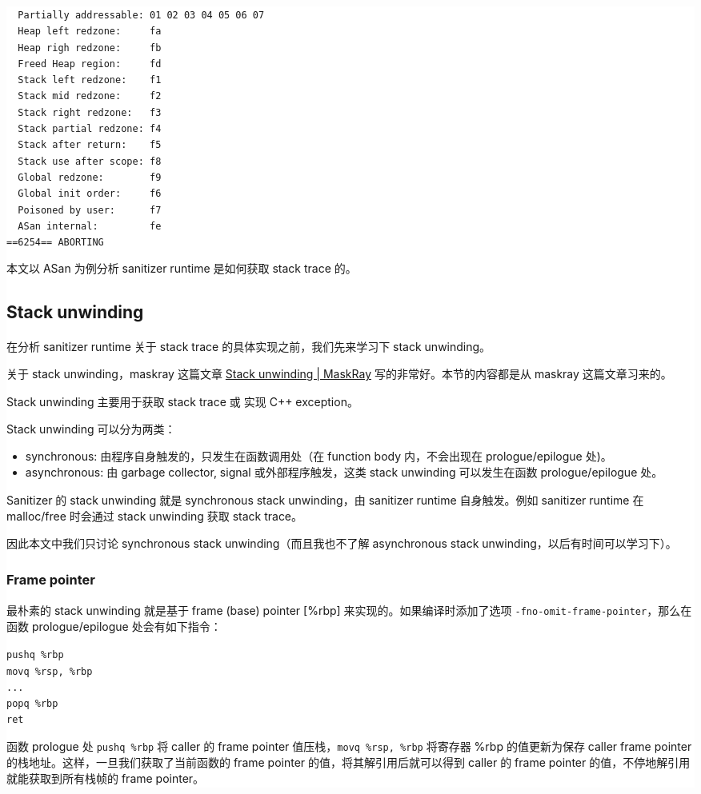 ```
  Partially addressable: 01 02 03 04 05 06 07
  Heap left redzone:     fa
  Heap righ redzone:     fb
  Freed Heap region:     fd
  Stack left redzone:    f1
  Stack mid redzone:     f2
  Stack right redzone:   f3
  Stack partial redzone: f4
  Stack after return:    f5
  Stack use after scope: f8
  Global redzone:        f9
  Global init order:     f6
  Poisoned by user:      f7
  ASan internal:         fe
==6254== ABORTING
```

本文以 ASan 为例分析 sanitizer runtime 是如何获取 stack trace 的。

## Stack unwinding

在分析 sanitizer runtime 关于 stack trace 的具体实现之前，我们先来学习下 stack unwinding。

关于 stack unwinding，maskray 这篇文章 [Stack unwinding | MaskRay](https://maskray.me/blog/2020-11-08-stack-unwinding) 写的非常好。本节的内容都是从 maskray 这篇文章习来的。

Stack unwinding 主要用于获取 stack trace 或 实现 C++ exception。

Stack unwinding 可以分为两类：

- synchronous: 由程序自身触发的，只发生在函数调用处（在 function body 内，不会出现在 prologue/epilogue 处)。
- asynchronous: 由 garbage collector, signal 或外部程序触发，这类 stack unwinding 可以发生在函数 prologue/epilogue 处。

Sanitizer 的 stack unwinding 就是 synchronous stack unwinding，由 sanitizer runtime 自身触发。例如 sanitizer runtime 在 malloc/free 时会通过 stack unwinding 获取 stack trace。

因此本文中我们只讨论 synchronous stack unwinding（而且我也不了解 asynchronous stack unwinding，以后有时间可以学习下）。

### Frame pointer

最朴素的 stack unwinding 就是基于 frame (base) pointer [%rbp] 来实现的。如果编译时添加了选项 `-fno-omit-frame-pointer`，那么在函数 prologue/epilogue 处会有如下指令：

```
pushq %rbp
movq %rsp, %rbp
...
popq %rbp
ret
```

函数 prologue 处 `pushq %rbp` 将 caller 的 frame pointer 值压栈，`movq %rsp, %rbp` 将寄存器 %rbp 的值更新为保存 caller frame pointer 的栈地址。这样，一旦我们获取了当前函数的 frame pointer 的值，将其解引用后就可以得到 caller 的 frame pointer 的值，不停地解引用就能获取到所有栈帧的 frame pointer。

